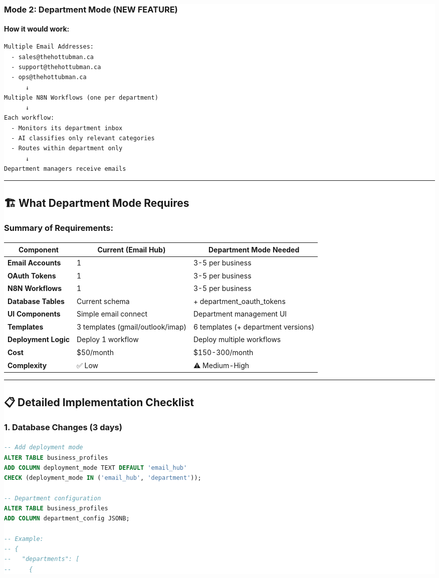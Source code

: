 ### **Mode 2: Department Mode (NEW FEATURE)**

**How it would work:**
```
Multiple Email Addresses:
  - sales@thehottubman.ca
  - support@thehottubman.ca
  - ops@thehottubman.ca
      ↓
Multiple N8N Workflows (one per department)
      ↓
Each workflow:
  - Monitors its department inbox
  - AI classifies only relevant categories
  - Routes within department only
      ↓
Department managers receive emails
```

---

## 🏗️ What Department Mode Requires

### **Summary of Requirements:**

| Component | Current (Email Hub) | Department Mode Needed |
|-----------|---------------------|------------------------|
| **Email Accounts** | 1 | 3-5 per business |
| **OAuth Tokens** | 1 | 3-5 per business |
| **N8N Workflows** | 1 | 3-5 per business |
| **Database Tables** | Current schema | + department_oauth_tokens |
| **UI Components** | Simple email connect | Department management UI |
| **Templates** | 3 templates (gmail/outlook/imap) | 6 templates (+ department versions) |
| **Deployment Logic** | Deploy 1 workflow | Deploy multiple workflows |
| **Cost** | $50/month | $150-300/month |
| **Complexity** | ✅ Low | ⚠️ Medium-High |

---

## 📋 Detailed Implementation Checklist

### **1. Database Changes** (3 days)

```sql
-- Add deployment mode
ALTER TABLE business_profiles 
ADD COLUMN deployment_mode TEXT DEFAULT 'email_hub' 
CHECK (deployment_mode IN ('email_hub', 'department'));

-- Department configuration
ALTER TABLE business_profiles
ADD COLUMN department_config JSONB;

-- Example:
-- {
--   "departments": [
--     {
```